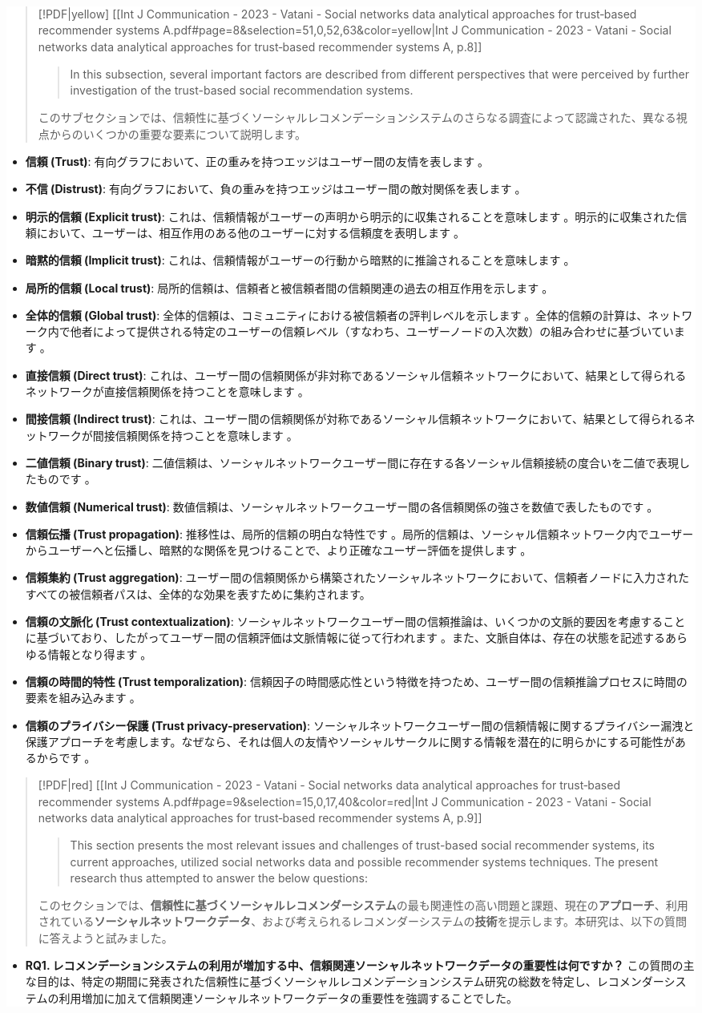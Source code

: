> [!PDF|yellow] [[Int J Communication - 2023 - Vatani - Social networks data analytical approaches for trust‐based recommender systems  A.pdf#page=8&selection=51,0,52,63&color=yellow|Int J Communication - 2023 - Vatani - Social networks data analytical approaches for trust‐based recommender systems  A, p.8]]
> > In this subsection, several important factors are described from different perspectives that were perceived by further investigation of the trust-based social recommendation systems.
> 
> このサブセクションでは、信頼性に基づくソーシャルレコメンデーションシステムのさらなる調査によって認識された、異なる視点からのいくつかの重要な要素について説明します。

- **信頼 (Trust)**: 有向グラフにおいて、正の重みを持つエッジはユーザー間の友情を表します 。
    
- **不信 (Distrust)**: 有向グラフにおいて、負の重みを持つエッジはユーザー間の敵対関係を表します 。
    
- **明示的信頼 (Explicit trust)**: これは、信頼情報がユーザーの声明から明示的に収集されることを意味します 。明示的に収集された信頼において、ユーザーは、相互作用のある他のユーザーに対する信頼度を表明します 。
    
- **暗黙的信頼 (Implicit trust)**: これは、信頼情報がユーザーの行動から暗黙的に推論されることを意味します 。
    
- **局所的信頼 (Local trust)**: 局所的信頼は、信頼者と被信頼者間の信頼関連の過去の相互作用を示します 。
    
- **全体的信頼 (Global trust)**: 全体的信頼は、コミュニティにおける被信頼者の評判レベルを示します 。全体的信頼の計算は、ネットワーク内で他者によって提供される特定のユーザーの信頼レベル（すなわち、ユーザーノードの入次数）の組み合わせに基づいています 。
    
- **直接信頼 (Direct trust)**: これは、ユーザー間の信頼関係が非対称であるソーシャル信頼ネットワークにおいて、結果として得られるネットワークが直接信頼関係を持つことを意味します 。
    
- **間接信頼 (Indirect trust)**: これは、ユーザー間の信頼関係が対称であるソーシャル信頼ネットワークにおいて、結果として得られるネットワークが間接信頼関係を持つことを意味します 。
    
- **二値信頼 (Binary trust)**: 二値信頼は、ソーシャルネットワークユーザー間に存在する各ソーシャル信頼接続の度合いを二値で表現したものです 。
    
- **数値信頼 (Numerical trust)**: 数値信頼は、ソーシャルネットワークユーザー間の各信頼関係の強さを数値で表したものです 。
    
- **信頼伝播 (Trust propagation)**: 推移性は、局所的信頼の明白な特性です 。局所的信頼は、ソーシャル信頼ネットワーク内でユーザーからユーザーへと伝播し、暗黙的な関係を見つけることで、より正確なユーザー評価を提供します 。
    
- **信頼集約 (Trust aggregation)**: ユーザー間の信頼関係から構築されたソーシャルネットワークにおいて、信頼者ノードに入力されたすべての被信頼者パスは、全体的な効果を表すために集約されます。
- **信頼の文脈化 (Trust contextualization)**: ソーシャルネットワークユーザー間の信頼推論は、いくつかの文脈的要因を考慮することに基づいており、したがってユーザー間の信頼評価は文脈情報に従って行われます 。また、文脈自体は、存在の状態を記述するあらゆる情報となり得ます 。
    
- **信頼の時間的特性 (Trust temporalization)**: 信頼因子の時間感応性という特徴を持つため、ユーザー間の信頼推論プロセスに時間の要素を組み込みます 。
    
- **信頼のプライバシー保護 (Trust privacy-preservation)**: ソーシャルネットワークユーザー間の信頼情報に関するプライバシー漏洩と保護アプローチを考慮します。なぜなら、それは個人の友情やソーシャルサークルに関する情報を潜在的に明らかにする可能性があるからです 。

> [!PDF|red] [[Int J Communication - 2023 - Vatani - Social networks data analytical approaches for trust‐based recommender systems  A.pdf#page=9&selection=15,0,17,40&color=red|Int J Communication - 2023 - Vatani - Social networks data analytical approaches for trust‐based recommender systems  A, p.9]]
> > This section presents the most relevant issues and challenges of trust-based social recommender systems, its current approaches, utilized social networks data and possible recommender systems techniques. The present research thus attempted to answer the below questions:
> 
> このセクションでは、**信頼性に基づくソーシャルレコメンダーシステム**の最も関連性の高い問題と課題、現在の**アプローチ**、利用されている**ソーシャルネットワークデータ**、および考えられるレコメンダーシステムの**技術**を提示します。本研究は、以下の質問に答えようと試みました。

- **RQ1. レコメンデーションシステムの利用が増加する中、信頼関連ソーシャルネットワークデータの重要性は何ですか？** この質問の主な目的は、特定の期間に発表された信頼性に基づくソーシャルレコメンデーションシステム研究の総数を特定し、レコメンダーシステムの利用増加に加えて信頼関連ソーシャルネットワークデータの重要性を強調することでした。
    